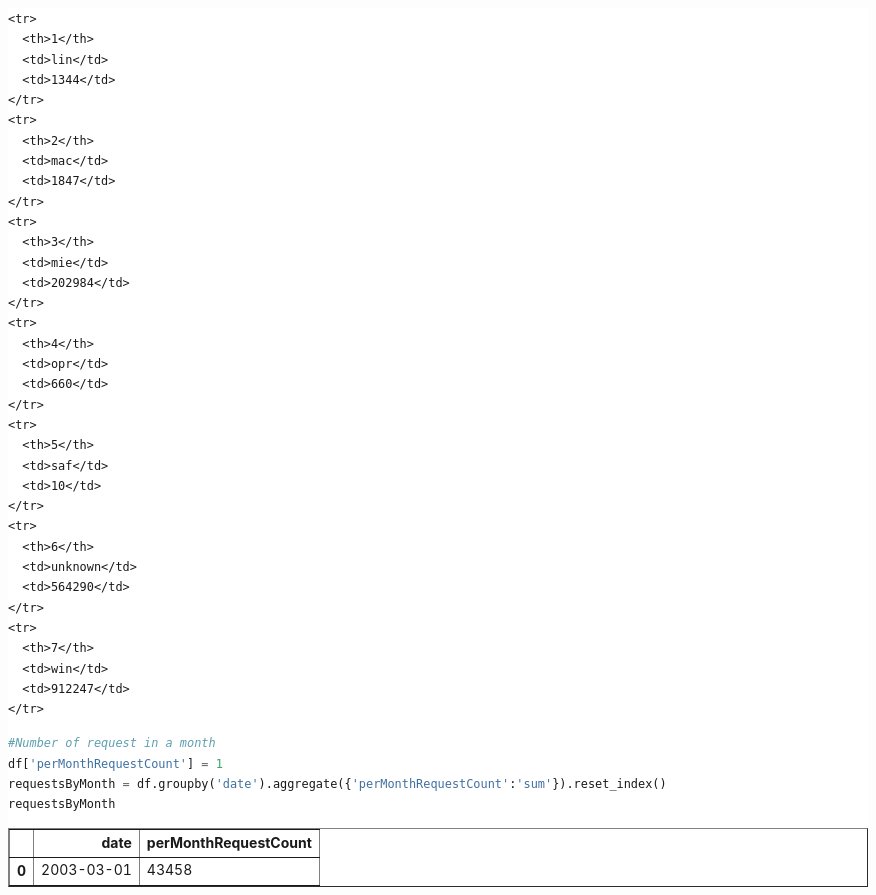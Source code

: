     <tr>
      <th>1</th>
      <td>lin</td>
      <td>1344</td>
    </tr>
    <tr>
      <th>2</th>
      <td>mac</td>
      <td>1847</td>
    </tr>
    <tr>
      <th>3</th>
      <td>mie</td>
      <td>202984</td>
    </tr>
    <tr>
      <th>4</th>
      <td>opr</td>
      <td>660</td>
    </tr>
    <tr>
      <th>5</th>
      <td>saf</td>
      <td>10</td>
    </tr>
    <tr>
      <th>6</th>
      <td>unknown</td>
      <td>564290</td>
    </tr>
    <tr>
      <th>7</th>
      <td>win</td>
      <td>912247</td>
    </tr>
  </tbody>
</table>
</div>




```python
#Number of request in a month
df['perMonthRequestCount'] = 1
requestsByMonth = df.groupby('date').aggregate({'perMonthRequestCount':'sum'}).reset_index()
requestsByMonth
```




<div>
<table border="1" class="dataframe">
  <thead>
    <tr style="text-align: right;">
      <th></th>
      <th>date</th>
      <th>perMonthRequestCount</th>
    </tr>
  </thead>
  <tbody>
    <tr>
      <th>0</th>
      <td>2003-03-01</td>
      <td>43458</td>
    </tr>
    <tr>